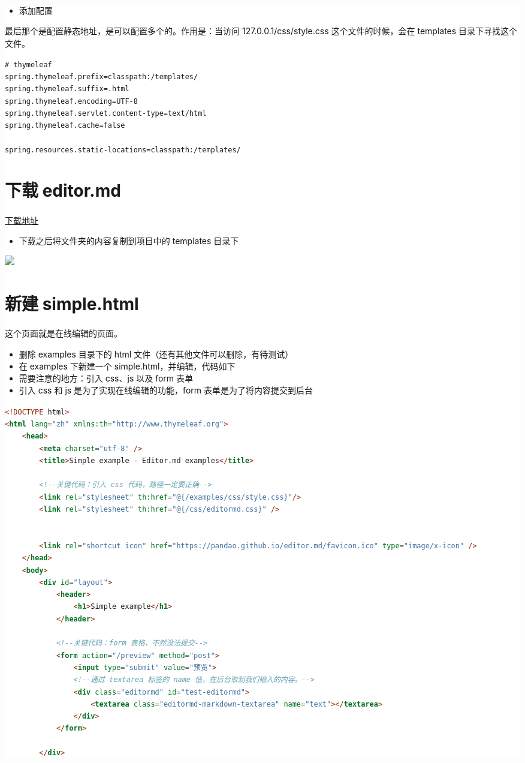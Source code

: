 - 添加配置

最后那个是配置静态地址，是可以配置多个的。作用是：当访问 127.0.0.1/css/style.css 这个文件的时候，会在 templates 目录下寻找这个文件。

```properties
# thymeleaf
spring.thymeleaf.prefix=classpath:/templates/
spring.thymeleaf.suffix=.html
spring.thymeleaf.encoding=UTF-8
spring.thymeleaf.servlet.content-type=text/html
spring.thymeleaf.cache=false

spring.resources.static-locations=classpath:/templates/
```



# 下载 editor.md

[下载地址](https://github.com/pandao/editor.md)

- 下载之后将文件夹的内容复制到项目中的 templates 目录下

![](https://wx3.sinaimg.cn/mw690/0065Ozb6gy1fu9mk6b2bkj308v0e13ym.jpg)



# 新建 simple.html

这个页面就是在线编辑的页面。

- 删除 examples 目录下的 html 文件（还有其他文件可以删除，有待测试）
- 在 examples 下新建一个 simple.html，并编辑，代码如下
- 需要注意的地方：引入 css、js 以及 form 表单
- 引入 css 和 js 是为了实现在线编辑的功能，form 表单是为了将内容提交到后台

```html
<!DOCTYPE html>
<html lang="zh" xmlns:th="http://www.thymeleaf.org">
    <head>
        <meta charset="utf-8" />
        <title>Simple example - Editor.md examples</title>

        <!--关键代码：引入 css 代码，路径一定要正确-->
        <link rel="stylesheet" th:href="@{/examples/css/style.css}"/>
        <link rel="stylesheet" th:href="@{/css/editormd.css}" />


        <link rel="shortcut icon" href="https://pandao.github.io/editor.md/favicon.ico" type="image/x-icon" />
    </head>
    <body>
        <div id="layout">
            <header>
                <h1>Simple example</h1>
            </header>

            <!--关键代码：form 表格，不然没法提交-->
            <form action="/preview" method="post">
                <input type="submit" value="预览">
                <!--通过 textarea 标签的 name 值，在后台取到我们输入的内容。-->
                <div class="editormd" id="test-editormd">
                    <textarea class="editormd-markdown-textarea" name="text"></textarea>
                </div>
            </form>

        </div>
```